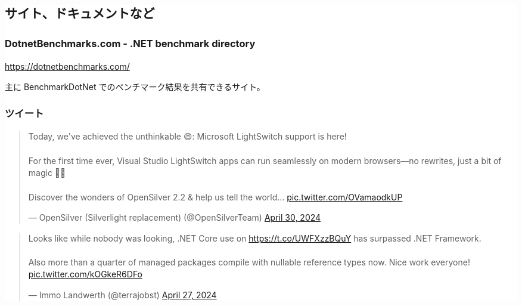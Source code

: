 ## サイト、ドキュメントなど

### DotnetBenchmarks.com - .NET benchmark directory
https://dotnetbenchmarks.com/

主に BenchmarkDotNet でのベンチマーク結果を共有できるサイト。

### ツイート



<blockquote class="twitter-tweet"><p lang="en" dir="ltr">Today, we&#39;ve achieved the unthinkable 😄: Microsoft LightSwitch support is here!<br><br>For the first time ever, Visual Studio LightSwitch apps can run seamlessly on modern browsers—no rewrites, just a bit of magic 🧙‍♂️<br><br>Discover the wonders of OpenSilver 2.2 &amp; help us tell the world… <a href="https://t.co/OVamaodkUP">pic.twitter.com/OVamaodkUP</a></p>&mdash; OpenSilver (Silverlight replacement) (@OpenSilverTeam) <a href="https://twitter.com/OpenSilverTeam/status/1785264961926598758?ref_src=twsrc%5Etfw">April 30, 2024</a></blockquote>
<script async src="https://platform.twitter.com/widgets.js" charset="utf-8"></script>




<blockquote class="twitter-tweet"><p lang="en" dir="ltr">Looks like while nobody was looking, .NET Core use on <a href="https://t.co/UWFXzzBQuY">https://t.co/UWFXzzBQuY</a> has surpassed .NET Framework.<br><br>Also more than a quarter of managed packages compile with nullable reference types now. Nice work everyone! <a href="https://t.co/kOGkeR6DFo">pic.twitter.com/kOGkeR6DFo</a></p>&mdash; Immo Landwerth (@terrajobst) <a href="https://twitter.com/terrajobst/status/1784256998340739323?ref_src=twsrc%5Etfw">April 27, 2024</a></blockquote>
<script async src="https://platform.twitter.com/widgets.js" charset="utf-8"></script>